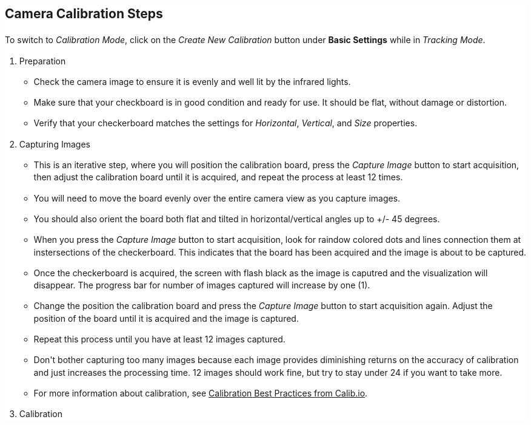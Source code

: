
## Camera Calibration Steps

To switch to *Calibration Mode*, click on the *Create New Calibration* 
button under **Basic Settings** while in *Tracking Mode*.

1. Preparation

    - Check the camera image to ensure it is evenly and well lit by the 
    infrared lights.

    -  Make sure that your checkboard is in good condition and ready 
    for use. It should be flat, without damage or distortion.
    
    - Verify that your checkerboard matches the settings for 
    *Horizontal*, *Vertical*, and *Size* properties.

2. Capturing Images

    - This is an iterative step, where you will position the 
    calibration board, press the *Capture Image* button to start 
    acquisition, then adjust the calibration board until it is 
    acquired, and repeat the process at least 12 times.

    - You will need to move the board evenly over the entire camera 
    view as you capture images.

    - You should also orient the board both flat and tilted in 
    horizontal/vertical angles up to +/- 45 degrees.

    - When you press the *Capture Image* button to start acquisition, 
    look for raindow colored dots and lines connection them at 
    instersections of the checkerboard. This indicates that the board 
    has been acquired and the image is about to be captured.

    - Once the checkerboard is acquired, the screen with flash black 
    as the image is caputred and the visualization will disappear. 
    The progress bar for number of images captured will increase by one 
    (1).

    - Change the position the calibration board and press the 
    *Capture Image* button to start acquisition again. Adjust the 
    position of the board until it is acquired and the image is 
    captured.

    - Repeat this process until you have at least 12 images captured. 
    
    - Don't bother capturing too many images because each image provides 
    diminishing returns on the accuracy of calibration and just 
    increases the processing time. 12 images should work fine, but try 
    to stay under 24 if you want to take more.

    - For more information about calibration, see 
    [Calibration Best Practices from Calib.io](https://calib.io/blogs/knowledge-base/calibration-best-practices).

3. Calibration
